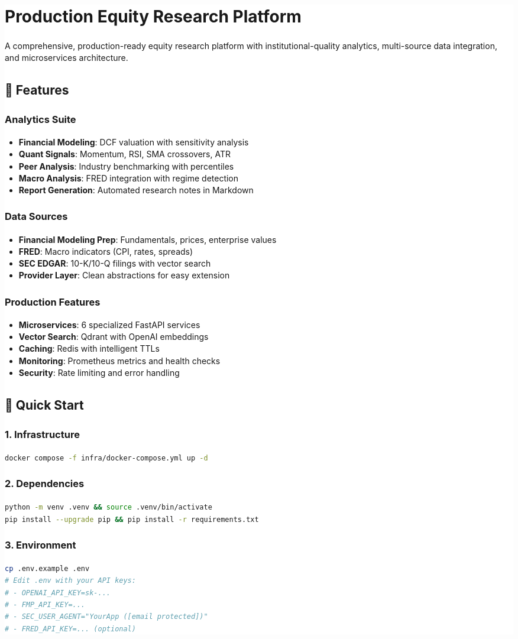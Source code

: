 # Production Equity Research Platform

A comprehensive, production-ready equity research platform with institutional-quality analytics, multi-source data integration, and microservices architecture.

## 🎯 Features

### **Analytics Suite**
- **Financial Modeling**: DCF valuation with sensitivity analysis
- **Quant Signals**: Momentum, RSI, SMA crossovers, ATR
- **Peer Analysis**: Industry benchmarking with percentiles
- **Macro Analysis**: FRED integration with regime detection
- **Report Generation**: Automated research notes in Markdown

### **Data Sources**
- **Financial Modeling Prep**: Fundamentals, prices, enterprise values
- **FRED**: Macro indicators (CPI, rates, spreads)
- **SEC EDGAR**: 10-K/10-Q filings with vector search
- **Provider Layer**: Clean abstractions for easy extension

### **Production Features**
- **Microservices**: 6 specialized FastAPI services
- **Vector Search**: Qdrant with OpenAI embeddings
- **Caching**: Redis with intelligent TTLs
- **Monitoring**: Prometheus metrics and health checks
- **Security**: Rate limiting and error handling

## 🚀 Quick Start

### 1. Infrastructure
```bash
docker compose -f infra/docker-compose.yml up -d
```

### 2. Dependencies
```bash
python -m venv .venv && source .venv/bin/activate
pip install --upgrade pip && pip install -r requirements.txt
```

### 3. Environment
```bash
cp .env.example .env
# Edit .env with your API keys:
# - OPENAI_API_KEY=sk-...
# - FMP_API_KEY=...
# - SEC_USER_AGENT="YourApp ([email protected])"
# - FRED_API_KEY=... (optional)
```
